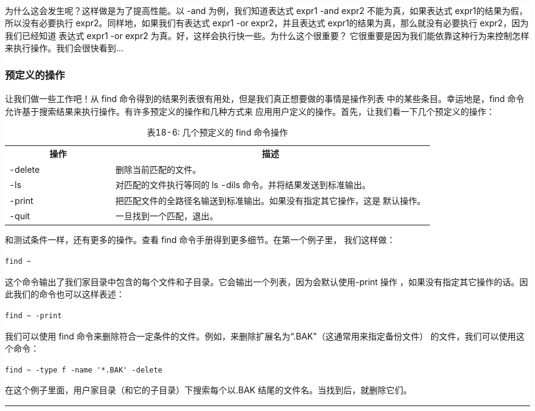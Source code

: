 为什么这会发生呢？这样做是为了提高性能。以 -and 为例，我们知道表达式 expr1 -and expr2
不能为真，如果表达式 expr1的结果为假，所以没有必要执行 expr2。同样地，如果我们有表达式
expr1 -or expr2，并且表达式 expr1的结果为真，那么就没有必要执行 expr2，因为我们已经知道
表达式 expr1 -or expr2 为真。好，这样会执行快一些。为什么这个很重要？
它很重要是因为我们能依靠这种行为来控制怎样来执行操作。我们会很快看到...

### 预定义的操作

让我们做一些工作吧！从 find 命令得到的结果列表很有用处，但是我们真正想要做的事情是操作列表
中的某些条目。幸运地是，find 命令允许基于搜索结果来执行操作。有许多预定义的操作和几种方式来
应用用户定义的操作。首先，让我们看一下几个预定义的操作：

<table class="multi">
<caption class="cap">表18-6: 几个预定义的 find 命令操作</caption>
<tr>
<th class="title">操作</th>
<th class="title">描述</th>
</tr>
<tr>
<td valign="top" width="25%">-delete</td>
<td valign="top">删除当前匹配的文件。</td>
</tr>
<tr>
<td valign="top">-ls</td>
<td valign="top">对匹配的文件执行等同的 ls -dils 命令。并将结果发送到标准输出。
</td>
</tr>
<tr>
<td valign="top">-print</td>
<td valign="top">把匹配文件的全路径名输送到标准输出。如果没有指定其它操作，这是
默认操作。</td>
</tr>
<tr>
<td valign="top">-quit</td>
<td valign="top">一旦找到一个匹配，退出。</td>
</tr>
</table>

和测试条件一样，还有更多的操作。查看 find 命令手册得到更多细节。在第一个例子里，
我们这样做：

    find ~

这个命令输出了我们家目录中包含的每个文件和子目录。它会输出一个列表，因为会默认使用-print 操作
，如果没有指定其它操作的话。因此我们的命令也可以这样表述：

    find ~ -print

我们可以使用 find 命令来删除符合一定条件的文件。例如，来删除扩展名为“.BAK”（这通常用来指定备份文件）
的文件，我们可以使用这个命令：

    find ~ -type f -name '*.BAK' -delete

在这个例子里面，用户家目录（和它的子目录）下搜索每个以.BAK 结尾的文件名。当找到后，就删除它们。

---
